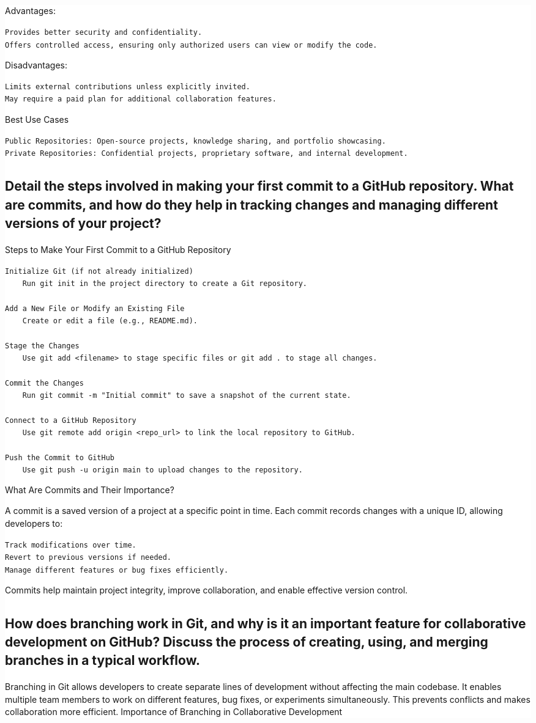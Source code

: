  Advantages:

    Provides better security and confidentiality.
    Offers controlled access, ensuring only authorized users can view or modify the code.

Disadvantages:

    Limits external contributions unless explicitly invited.
    May require a paid plan for additional collaboration features.

Best Use Cases

    Public Repositories: Open-source projects, knowledge sharing, and portfolio showcasing.
    Private Repositories: Confidential projects, proprietary software, and internal development.

## Detail the steps involved in making your first commit to a GitHub repository. What are commits, and how do they help in tracking changes and managing different versions of your project?
Steps to Make Your First Commit to a GitHub Repository

    Initialize Git (if not already initialized)
        Run git init in the project directory to create a Git repository.

    Add a New File or Modify an Existing File
        Create or edit a file (e.g., README.md).

    Stage the Changes
        Use git add <filename> to stage specific files or git add . to stage all changes.

    Commit the Changes
        Run git commit -m "Initial commit" to save a snapshot of the current state.

    Connect to a GitHub Repository
        Use git remote add origin <repo_url> to link the local repository to GitHub.

    Push the Commit to GitHub
        Use git push -u origin main to upload changes to the repository.

What Are Commits and Their Importance?

A commit is a saved version of a project at a specific point in time. Each commit records changes with a unique ID, allowing developers to:

    Track modifications over time.
    Revert to previous versions if needed.
    Manage different features or bug fixes efficiently.

Commits help maintain project integrity, improve collaboration, and enable effective version control.

## How does branching work in Git, and why is it an important feature for collaborative development on GitHub? Discuss the process of creating, using, and merging branches in a typical workflow.
Branching in Git allows developers to create separate lines of development without affecting the main codebase. It enables multiple team members to work on different features, bug fixes, or experiments simultaneously. This prevents conflicts and makes collaboration more efficient.
Importance of Branching in Collaborative Development
